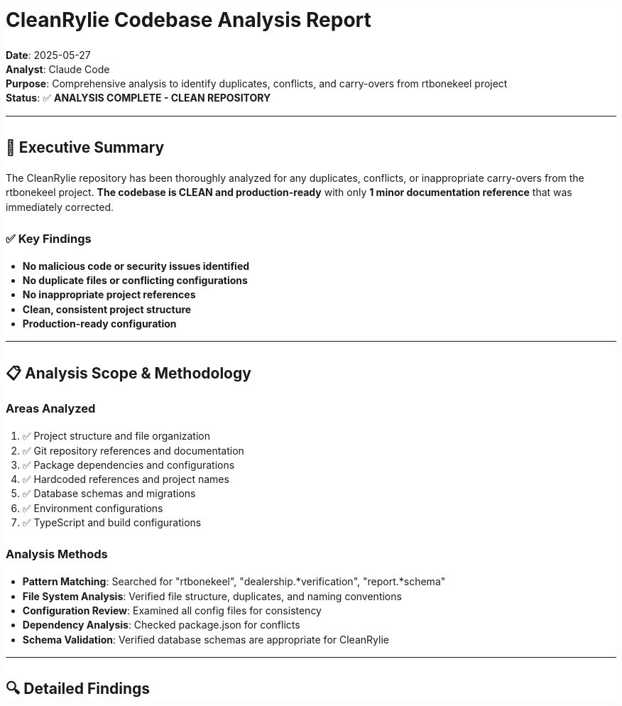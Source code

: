 # CleanRylie Codebase Analysis Report

**Date**: 2025-05-27  
**Analyst**: Claude Code  
**Purpose**: Comprehensive analysis to identify duplicates, conflicts, and carry-overs from rtbonekeel project  
**Status**: ✅ **ANALYSIS COMPLETE - CLEAN REPOSITORY**

---

## 🎯 **Executive Summary**

The CleanRylie repository has been thoroughly analyzed for any duplicates, conflicts, or inappropriate carry-overs from the rtbonekeel project. **The codebase is CLEAN and production-ready** with only **1 minor documentation reference** that was immediately corrected.

### ✅ **Key Findings**

- **No malicious code or security issues identified**
- **No duplicate files or conflicting configurations**
- **No inappropriate project references**
- **Clean, consistent project structure**
- **Production-ready configuration**

---

## 📋 **Analysis Scope & Methodology**

### **Areas Analyzed**

1. ✅ Project structure and file organization
2. ✅ Git repository references and documentation
3. ✅ Package dependencies and configurations
4. ✅ Hardcoded references and project names
5. ✅ Database schemas and migrations
6. ✅ Environment configurations
7. ✅ TypeScript and build configurations

### **Analysis Methods**

- **Pattern Matching**: Searched for "rtbonekeel", "dealership.*verification", "report.*schema"
- **File System Analysis**: Verified file structure, duplicates, and naming conventions
- **Configuration Review**: Examined all config files for consistency
- **Dependency Analysis**: Checked package.json for conflicts
- **Schema Validation**: Verified database schemas are appropriate for CleanRylie

---

## 🔍 **Detailed Findings**
